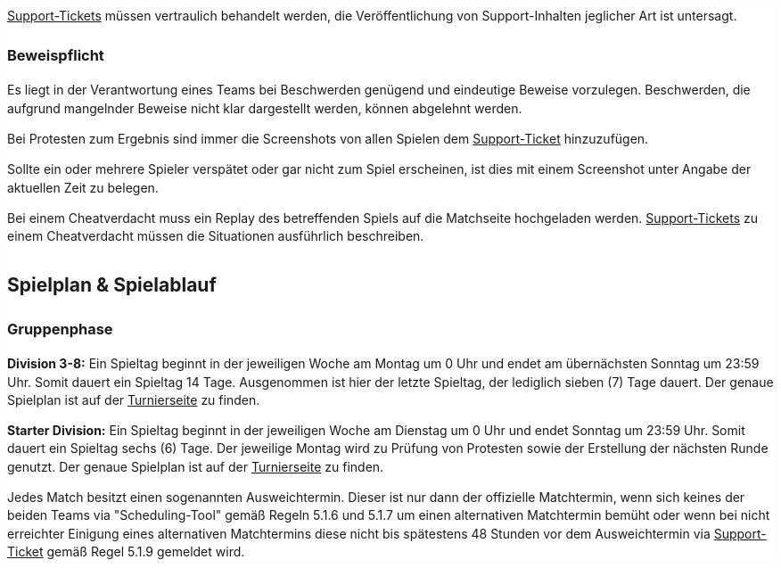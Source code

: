   
  

[Support-Tickets](https://www.primeleague.gg/users/support) müssen vertraulich behandelt werden, die Veröffentlichung von Support-Inhalten jeglicher Art ist untersagt.

  
  

### Beweispflicht

  

Es liegt in der Verantwortung eines Teams bei Beschwerden genügend und eindeutige Beweise vorzulegen. Beschwerden, die aufgrund mangelnder Beweise nicht klar dargestellt werden, können abgelehnt werden.

  
  

Bei Protesten zum Ergebnis sind immer die Screenshots von allen Spielen dem [Support-Ticket](https://www.primeleague.gg/users/support) hinzuzufügen.

  
  

Sollte ein oder mehrere Spieler verspätet oder gar nicht zum Spiel erscheinen, ist dies mit einem Screenshot unter Angabe der aktuellen Zeit zu belegen.

  
  

Bei einem Cheatverdacht muss ein Replay des betreffenden Spiels auf die Matchseite hochgeladen werden. [Support-Tickets](https://www.primeleague.gg/users/support) zu einem Cheatverdacht müssen die Situationen ausführlich beschreiben.

  
  

Spielplan & Spielablauf
-----------------------

  
  

### Gruppenphase

  

**Division 3-8:** Ein Spieltag beginnt in der jeweiligen Woche am Montag um 0 Uhr und endet am übernächsten Sonntag um 23:59 Uhr. Somit dauert ein Spieltag 14 Tage. Ausgenommen ist hier der letzte Spieltag, der lediglich sieben (7) Tage dauert. Der genaue Spielplan ist auf der [Turnierseite](https://www.primeleague.gg/leagues/prm) zu finden.  
  
**Starter Division:** Ein Spieltag beginnt in der jeweiligen Woche am Dienstag um 0 Uhr und endet Sonntag um 23:59 Uhr. Somit dauert ein Spieltag sechs (6) Tage. Der jeweilige Montag wird zu Prüfung von Protesten sowie der Erstellung der nächsten Runde genutzt. Der genaue Spielplan ist auf der [Turnierseite](https://www.primeleague.gg/leagues/prm) zu finden.

  
  

Jedes Match besitzt einen sogenannten Ausweichtermin. Dieser ist nur dann der offizielle Matchtermin, wenn sich keines der beiden Teams via "Scheduling-Tool" gemäß Regeln 5.1.6 und 5.1.7 um einen alternativen Matchtermin bemüht oder wenn bei nicht erreichter Einigung eines alternativen Matchtermins diese nicht bis spätestens 48 Stunden vor dem Ausweichtermin via [Support-Ticket](https://www.primeleague.gg/users/support) gemäß Regel 5.1.9 gemeldet wird.
